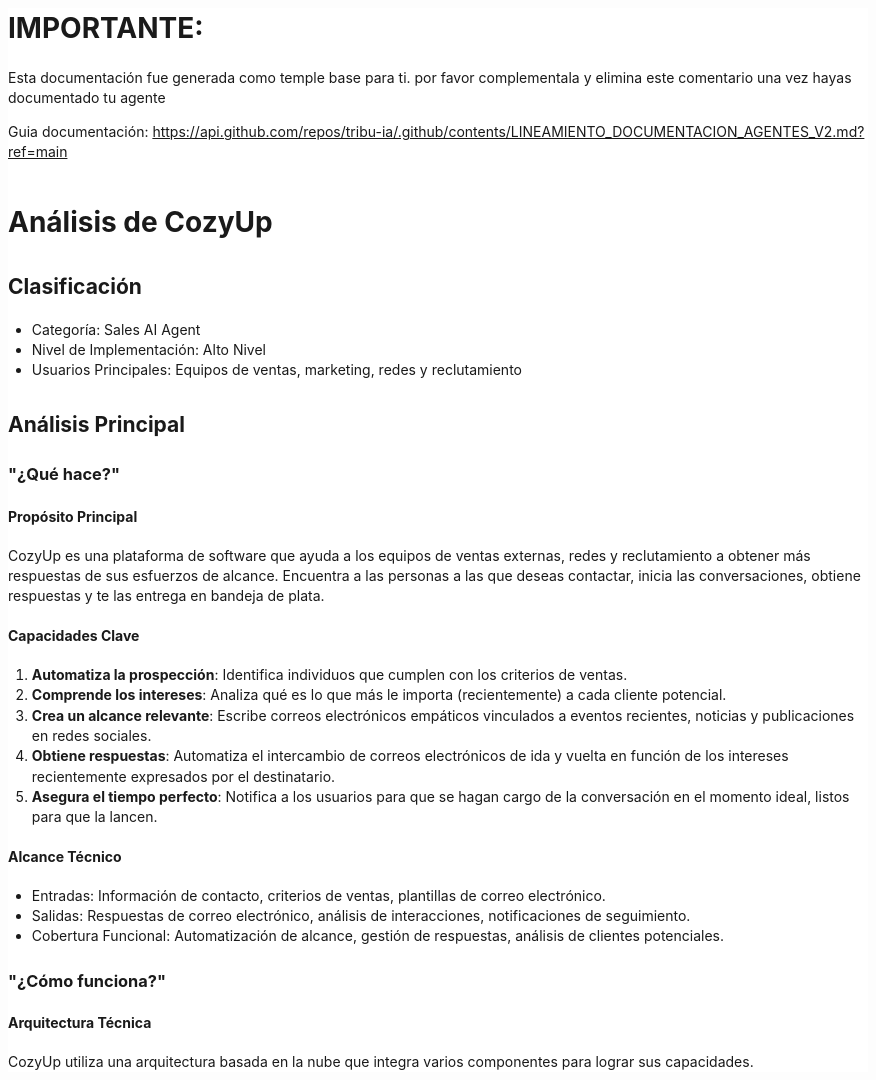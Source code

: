 # IMPORTANTE:

Esta documentación fue generada como temple base para ti. por favor complementala y elimina este comentario una vez hayas documentado tu agente

Guia documentación: https://api.github.com/repos/tribu-ia/.github/contents/LINEAMIENTO_DOCUMENTACION_AGENTES_V2.md?ref=main


# Análisis de CozyUp

## Clasificación
- Categoría: Sales AI Agent
- Nivel de Implementación: Alto Nivel
- Usuarios Principales: Equipos de ventas, marketing, redes y reclutamiento

## Análisis Principal

### "¿Qué hace?"

#### Propósito Principal
CozyUp es una plataforma de software que ayuda a los equipos de ventas externas, redes y reclutamiento a obtener más respuestas de sus esfuerzos de alcance. Encuentra a las personas a las que deseas contactar, inicia las conversaciones, obtiene respuestas y te las entrega en bandeja de plata.

#### Capacidades Clave
1. **Automatiza la prospección**: Identifica individuos que cumplen con los criterios de ventas.
2. **Comprende los intereses**: Analiza qué es lo que más le importa (recientemente) a cada cliente potencial.
3. **Crea un alcance relevante**: Escribe correos electrónicos empáticos vinculados a eventos recientes, noticias y publicaciones en redes sociales.
4. **Obtiene respuestas**: Automatiza el intercambio de correos electrónicos de ida y vuelta en función de los intereses recientemente expresados por el destinatario.
5. **Asegura el tiempo perfecto**: Notifica a los usuarios para que se hagan cargo de la conversación en el momento ideal, listos para que la lancen.

#### Alcance Técnico
- Entradas: Información de contacto, criterios de ventas, plantillas de correo electrónico.
- Salidas: Respuestas de correo electrónico, análisis de interacciones, notificaciones de seguimiento.
- Cobertura Funcional: Automatización de alcance, gestión de respuestas, análisis de clientes potenciales.

### "¿Cómo funciona?"

#### Arquitectura Técnica
CozyUp utiliza una arquitectura basada en la nube que integra varios componentes para lograr sus capacidades.
